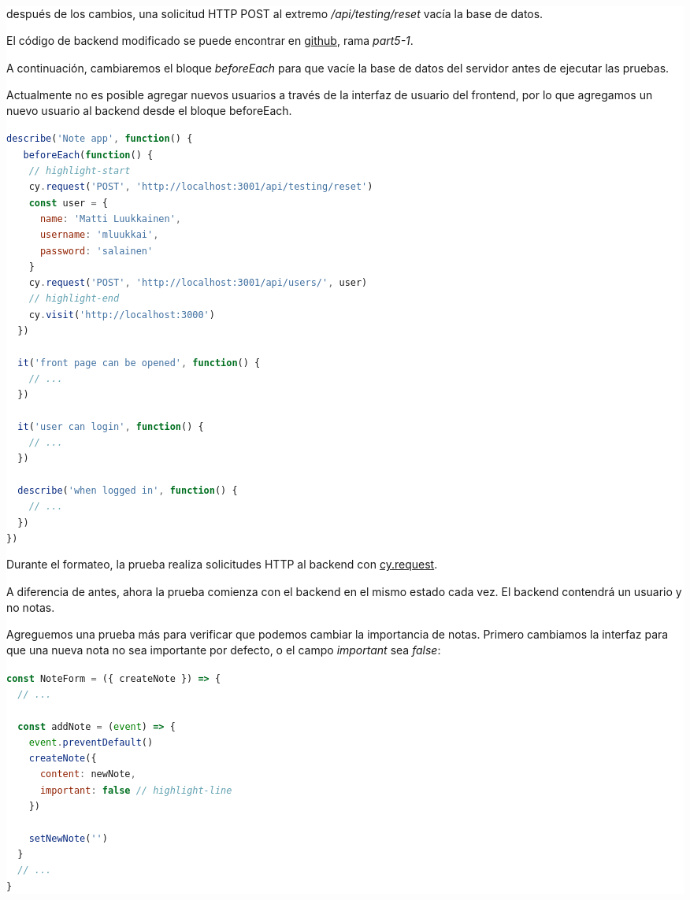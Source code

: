 después de los cambios, una solicitud HTTP POST al extremo <i>/api/testing/reset</i> vacía la base de datos.

El código de backend modificado se puede encontrar en [github](https://github.com/fullstack-hy2020/part3-notes-backend/tree/part5-1), rama <i>part5-1</i>.

A continuación, cambiaremos el bloque <i>beforeEach</i> para que vacíe la base de datos del servidor antes de ejecutar las pruebas.

Actualmente no es posible agregar nuevos usuarios a través de la interfaz de usuario del frontend, por lo que agregamos un nuevo usuario al backend desde el bloque beforeEach.

```js
describe('Note app', function() {
   beforeEach(function() {
    // highlight-start
    cy.request('POST', 'http://localhost:3001/api/testing/reset')
    const user = {
      name: 'Matti Luukkainen',
      username: 'mluukkai',
      password: 'salainen'
    }
    cy.request('POST', 'http://localhost:3001/api/users/', user) 
    // highlight-end
    cy.visit('http://localhost:3000')
  })
  
  it('front page can be opened', function() {
    // ...
  })

  it('user can login', function() {
    // ...
  })

  describe('when logged in', function() {
    // ...
  })
})
```

Durante el formateo, la prueba realiza solicitudes HTTP al backend con [cy.request](https://docs.cypress.io/api/commands/request.html).

A diferencia de antes, ahora la prueba comienza con el backend en el mismo estado cada vez. El backend contendrá un usuario y no notas.

Agreguemos una prueba más para verificar que podemos cambiar la importancia de notas.
Primero cambiamos la interfaz para que una nueva nota no sea importante por defecto, o el campo <i>important</i> sea <i>false</i>:

```js
const NoteForm = ({ createNote }) => {
  // ...

  const addNote = (event) => {
    event.preventDefault()
    createNote({
      content: newNote,
      important: false // highlight-line
    })

    setNewNote('')
  }
  // ...
} 
```
